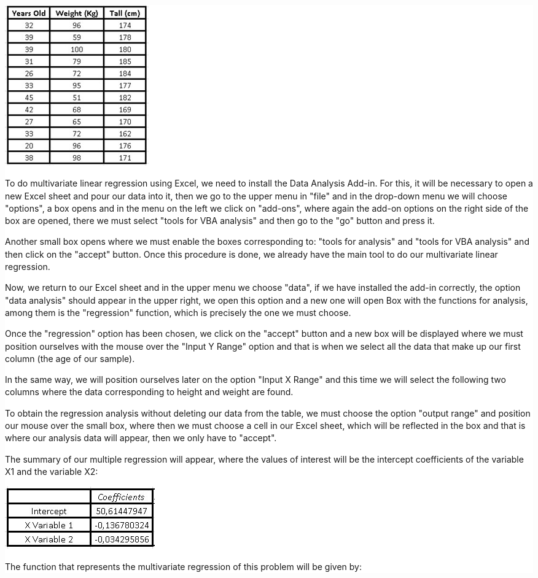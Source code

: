 ![Table](_static/images/multivariate_statistics/table_1.jpg)

To do multivariate linear regression using Excel, we need to install the Data Analysis Add-in. For this, it will be necessary to open a new Excel sheet and pour our data into it, then we go to the upper menu in "file" and in the drop-down menu we will choose "options", a box opens and in the menu on the left we click on "add-ons", where again the add-on options on the right side of the box are opened, there we must select "tools for VBA analysis"
and then go to the "go" button and press it.

Another small box opens where we must enable the boxes corresponding to: "tools for analysis" and "tools for VBA analysis" and then click on the "accept" button. Once this procedure is done, we already have the main tool to do our multivariate linear regression.

Now, we return to our Excel sheet and in the upper menu we choose "data", if we have installed the add-in correctly, the option "data analysis" should appear in the upper right, we open this option and a new one will open Box with the functions for analysis, among them is the "regression" function, which is precisely the one we must choose.

Once the "regression" option has been chosen, we click on the "accept" button and a new box will be displayed where we must position ourselves with the mouse over the "Input Y Range" option and that is when we select all the data that make up our first column (the age of our sample).

In the same way, we will position ourselves later on the option "Input X Range" and this time we will select the following two columns where the data corresponding to height and weight are found.

To obtain the regression analysis without deleting our data from the table, we must choose the option "output range" and position our mouse over the small box, where then we must choose a cell in our Excel sheet, which will be reflected in the box and that is where our analysis data will appear, then we only have to "accept".

The summary of our multiple regression will appear, where the values of interest will be the intercept coefficients of the variable X1 and the variable X2:

![Table](_static/images/multivariate_statistics/table_2.jpg)

The function that represents the multivariate regression of this problem will be given by:
